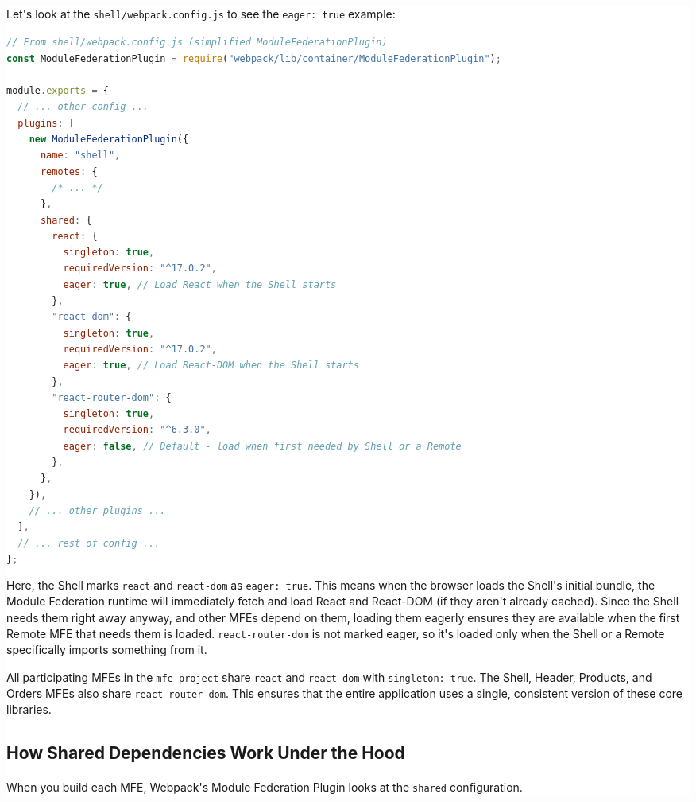 
Let's look at the `shell/webpack.config.js` to see the `eager: true` example:

```javascript
// From shell/webpack.config.js (simplified ModuleFederationPlugin)
const ModuleFederationPlugin = require("webpack/lib/container/ModuleFederationPlugin");

module.exports = {
  // ... other config ...
  plugins: [
    new ModuleFederationPlugin({
      name: "shell",
      remotes: {
        /* ... */
      },
      shared: {
        react: {
          singleton: true,
          requiredVersion: "^17.0.2",
          eager: true, // Load React when the Shell starts
        },
        "react-dom": {
          singleton: true,
          requiredVersion: "^17.0.2",
          eager: true, // Load React-DOM when the Shell starts
        },
        "react-router-dom": {
          singleton: true,
          requiredVersion: "^6.3.0",
          eager: false, // Default - load when first needed by Shell or a Remote
        },
      },
    }),
    // ... other plugins ...
  ],
  // ... rest of config ...
};
```

Here, the Shell marks `react` and `react-dom` as `eager: true`. This means when the browser loads the Shell's initial bundle, the Module Federation runtime will immediately fetch and load React and React-DOM (if they aren't already cached). Since the Shell needs them right away anyway, and other MFEs depend on them, loading them eagerly ensures they are available when the first Remote MFE that needs them is loaded. `react-router-dom` is not marked eager, so it's loaded only when the Shell or a Remote specifically imports something from it.

All participating MFEs in the `mfe-project` share `react` and `react-dom` with `singleton: true`. The Shell, Header, Products, and Orders MFEs also share `react-router-dom`. This ensures that the entire application uses a single, consistent version of these core libraries.

## How Shared Dependencies Work Under the Hood

When you build each MFE, Webpack's Module Federation Plugin looks at the `shared` configuration.
